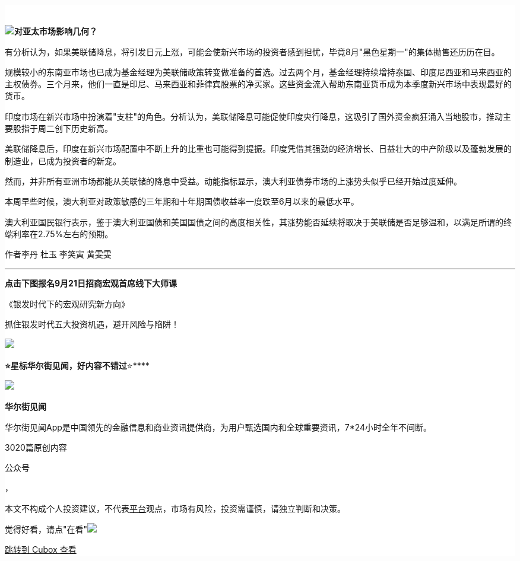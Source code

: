<br />

![](https://cubox.pro/c/filters:no_upscale()?imageUrl=https%3A%2F%2Fmmbiz.qpic.cn%2Fmmbiz_png%2FOVAmd6VfEiaPFlooySOQSJ4gJcPPaZJib4e4JGef7FunmE41LmI7FFDyrSmWac08oibQAficIADjrtDmqBdYGvwjJQ%2F640%3Fwx_fmt%3Dpng)**对亚太市场影响几何？**

有分析认为，如果美联储降息，将引发日元上涨，可能会使新兴市场的投资者感到担忧，毕竟8月"黑色星期一"的集体抛售还历历在目。

规模较小的东南亚市场也已成为基金经理为美联储政策转变做准备的首选。过去两个月，基金经理持续增持泰国、印度尼西亚和马来西亚的主权债券。三个月来，他们一直是印尼、马来西亚和菲律宾股票的净买家。这些资金流入帮助东南亚货币成为本季度新兴市场中表现最好的货币。

印度市场在新兴市场中扮演着"支柱"的角色。分析认为，美联储降息可能促使印度央行降息，这吸引了国外资金疯狂涌入当地股市，推动主要股指于周二创下历史新高。

美联储降息后，印度在新兴市场配置中不断上升的比重也可能得到提振。印度凭借其强劲的经济增长、日益壮大的中产阶级以及蓬勃发展的制造业，已成为投资者的新宠。

然而，并非所有亚洲市场都能从美联储的降息中受益。动能指标显示，澳大利亚债券市场的上涨势头似乎已经开始过度延伸。

本周早些时候，澳大利亚对政策敏感的三年期和十年期国债收益率一度跌至6月以来的最低水平。

澳大利亚国民银行表示，鉴于澳大利亚国债和美国国债之间的高度相关性，其涨势能否延续将取决于美联储是否足够温和，以满足所谓的终端利率在2.75%左右的预期。

作者李丹 杜玉 李笑寅 黄雯雯

*** ** * ** ***


**点击下图报名9月21日招商宏观首席线下大师课**

《银发时代下的宏观研究新方向》

抓住银发时代五大投资机遇，避开风险与陷阱！

[![](https://cubox.pro/c/filters:no_upscale()?imageUrl=https%3A%2F%2Fmmbiz.qpic.cn%2Fsz_mmbiz_jpg%2FOVAmd6VfEiaPrI1yd9SiaB1GNibgeffbYdvAqiarw3eTlRACYjwZxShQSXBd6hGia2ZV7VT3L69xWHTyqFOE6ibcrWWQ%2F640%3Fwx_fmt%3Dother%26from%3Dappmsg%26tp%3Dwebp%26wxfrom%3D5%26wx_lazy%3D1%26wx_co%3D1)](http://mp.weixin.qq.com/s?__biz=MjM5NzAwMzU0MA==&mid=2247611954&idx=2&sn=0c99bc464234d19b6e1a258671d8fe20&chksm=a6e3de499194575f0bcbacbc23630890bb2e938e847228df671e74308b45b642fcc57b3694e6&scene=21#wechat_redirect)

**⭐星标华尔街见闻，好内容不错过**⭐****

![](https://image.cubox.pro/cardImg/4z08rezh1bnqptvo04cjjp3ajcmxp9rom5dloqeuj3zj5ngdt2?imageMogr2/quality/90/ignore-error/1)

**华尔街见闻**

华尔街见闻App是中国领先的金融信息和商业资讯提供商，为用户甄选国内和全球重要资讯，7\*24小时全年不间断。

3020篇原创内容

公众号

，

本文不构成个人投资建议，不代表[平台]()观点，市场有风险，投资需谨慎，请独立判断和决策。   

觉得好看，请点"在看"![](https://cubox.pro/c/filters:no_upscale()?imageUrl=https%3A%2F%2Fmmbiz.qpic.cn%2Fmmbiz_gif%2Fb2YlTLuGbKBlZ6d0UDyO7HLG6nI5ZpIAWNEZxR4Kv6evCwUSPHDE7MslWp0NPhKJO4BeHqmpMzrXB7GkSm3aBg%2F640%3Fwx_fmt%3Dgif)

[跳转到 Cubox 查看](https://cubox.pro/my/card?id=7236271619075735658)
